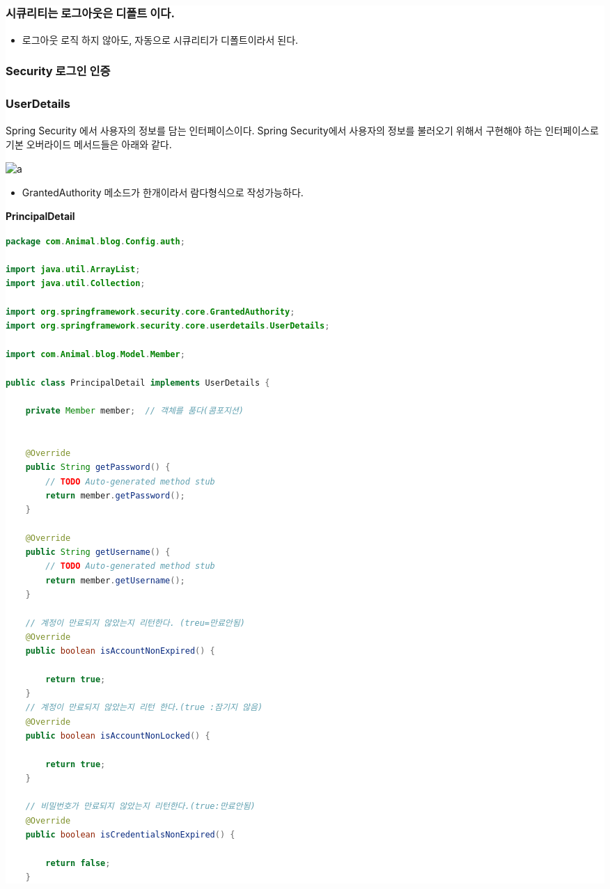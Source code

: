 
### 시큐리티는 로그아웃은 디폴트 이다.
* 로그아웃 로직 하지 않아도, 자동으로 시큐리티가 디폴트이라서 된다.

### Security 로그인 인증

### UserDetails  

Spring Security 에서 사용자의 정보를 담는 인터페이스이다.
Spring Security에서 사용자의 정보를 불러오기 위해서 구현해야 하는 인터페이스로 기본 오버라이드 메서드들은 아래와 같다.


<img width="1000" alt="a" src="https://user-images.githubusercontent.com/107549149/229665716-17cb2d0a-3fc9-44cf-bace-c72868bd849a.png" >

* GrantedAuthority 메소드가 한개이라서 람다형식으로 작성가능하다.


**PrincipalDetail**

```java
package com.Animal.blog.Config.auth;

import java.util.ArrayList;
import java.util.Collection;

import org.springframework.security.core.GrantedAuthority;
import org.springframework.security.core.userdetails.UserDetails;

import com.Animal.blog.Model.Member;

public class PrincipalDetail implements UserDetails {

	private Member member;  // 객체를 품다(콤포지션)


	@Override
	public String getPassword() {
		// TODO Auto-generated method stub
		return member.getPassword();
	}

	@Override
	public String getUsername() {
		// TODO Auto-generated method stub
		return member.getUsername();
	}

	// 계정이 만료되지 않았는지 리턴한다. (treu=만료안됨)
	@Override
	public boolean isAccountNonExpired() {
	
		return true;
	}
	// 계정이 만료되지 않았는지 리턴 한다.(true :잠기지 않음)
	@Override
	public boolean isAccountNonLocked() {
		
		return true;
	}

	// 비밀번호가 만료되지 않았는지 리턴한다.(true:만료안됨)
	@Override
	public boolean isCredentialsNonExpired() {
		
		return false;
	}
```